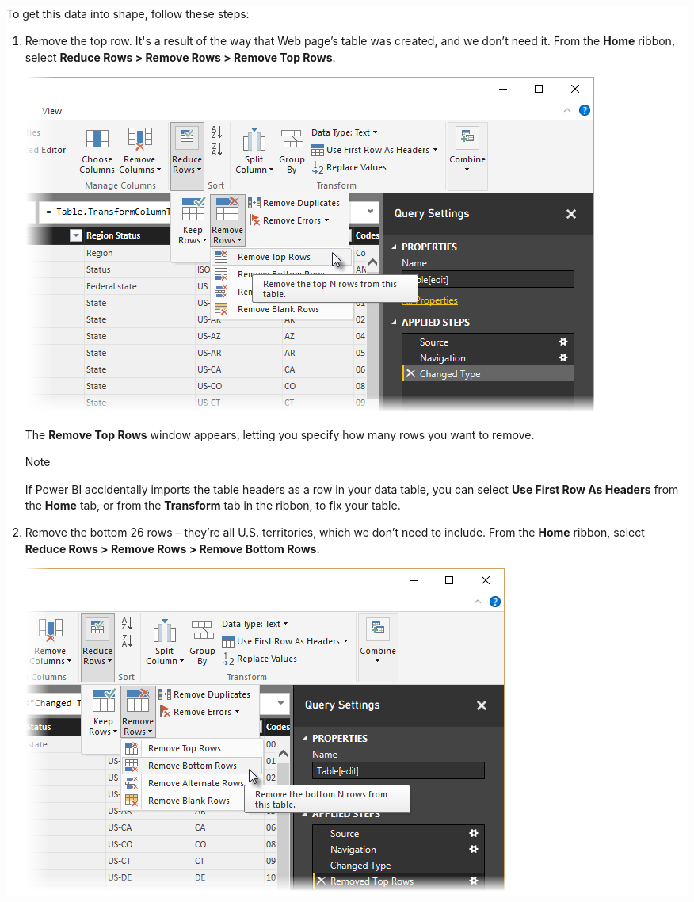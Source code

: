 To get this data into shape, follow these steps:

1. Remove the top row. It's a result of the way that Web page’s table was created, and we don’t need it. From the **Home** ribbon, select **Reduce Rows \> Remove Rows \> Remove Top Rows**.

    ![Select Remove Top Rows](media/desktop-shape-and-combine-data/shapecombine_removetoprows.png)

    The **Remove Top Rows** window appears, letting you specify how many rows you want to remove.

    > [!NOTE]
    > If Power BI accidentally imports the table headers as a row in your data table, you can select **Use First Row As Headers** from the **Home** tab, or from the **Transform** tab in the ribbon, to fix your table.

1. Remove the bottom 26 rows – they’re all U.S. territories, which we don’t need to include. From the **Home** ribbon, select **Reduce Rows \> Remove Rows \> Remove Bottom Rows**.

    ![Select Remove Bottom Rows](media/desktop-shape-and-combine-data/shapecombine_removebottomrows.png)
